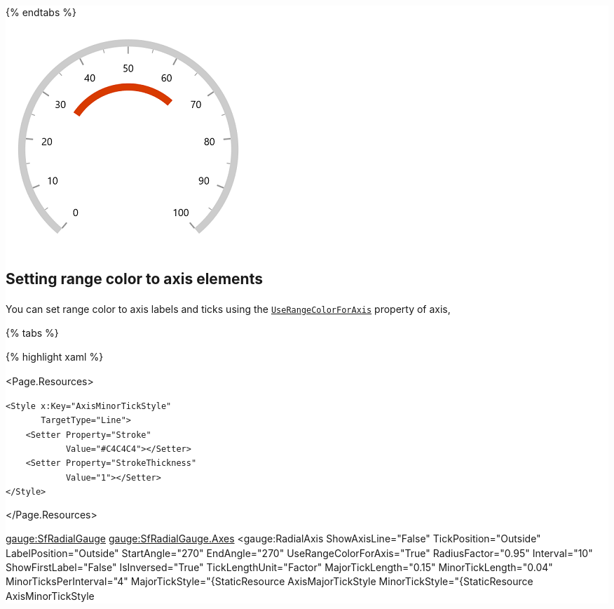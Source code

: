 {% endtabs %}

![range offset in factor](images/range/range_offset_factor.png)

## Setting range color to axis elements

You can set range color to axis labels and ticks using the [`UseRangeColorForAxis`](https://help.syncfusion.com/cr/winui/Syncfusion.UI.Xaml.Gauges.GaugeAxis.html#Syncfusion_UI_Xaml_Gauges_GaugeAxis_UseRangeColorForAxisProperty) property of axis,

{% tabs %}

{% highlight xaml %}

<Page.Resources>
    <Style x:Key="AxisMajorTickStyle"
           TargetType="Line">
        <Setter Property="Stroke"
                Value="#999999"></Setter>
        <Setter Property="StrokeThickness"
                Value="1"></Setter>
    </Style>

    <Style x:Key="AxisMinorTickStyle"
           TargetType="Line">
        <Setter Property="Stroke"
                Value="#C4C4C4"></Setter>
        <Setter Property="StrokeThickness"
                Value="1"></Setter>
    </Style>
</Page.Resources>

<gauge:SfRadialGauge>
    <gauge:SfRadialGauge.Axes>
        <gauge:RadialAxis ShowAxisLine="False"
                          TickPosition="Outside"
                          LabelPosition="Outside"
                          StartAngle="270"
                          EndAngle="270"
                          UseRangeColorForAxis="True"
                          RadiusFactor="0.95"
                          Interval="10"
                          ShowFirstLabel="False"
                          IsInversed="True"
                          TickLengthUnit="Factor"
                          MajorTickLength="0.15"
                          MinorTickLength="0.04"
                          MinorTicksPerInterval="4"
                          MajorTickStyle="{StaticResource AxisMajorTickStyle
                          MinorTickStyle="{StaticResource AxisMinorTickStyle